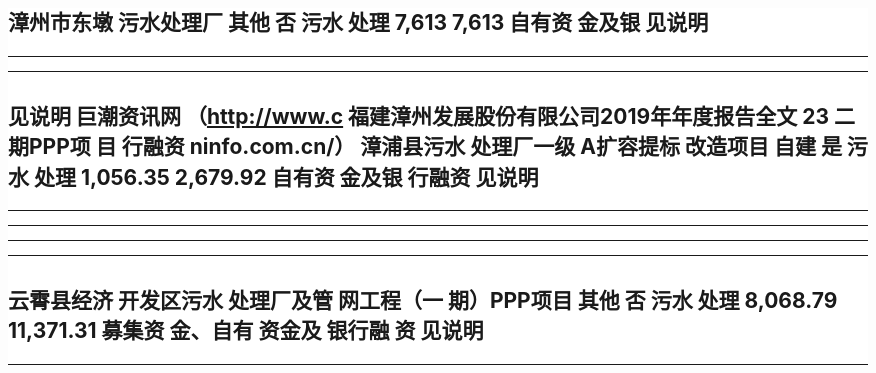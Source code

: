 漳州市东墩
污水处理厂
其他
否
污水
处理
7,613
7,613
自有资
金及银
见说明
---
---
---
见说明
巨潮资讯网
（http://www.c
福建漳州发展股份有限公司2019年年度报告全文
23
二期PPP项
目
行融资
ninfo.com.cn/）
漳浦县污水
处理厂一级
A扩容提标
改造项目
自建
是
污水
处理
1,056.35
2,679.92
自有资
金及银
行融资
见说明
---
---
---
---
---
云霄县经济
开发区污水
处理厂及管
网工程（一
期）PPP项目
其他
否
污水
处理
8,068.79
11,371.31
募集资
金、自有
资金及
银行融
资
见说明
---
---